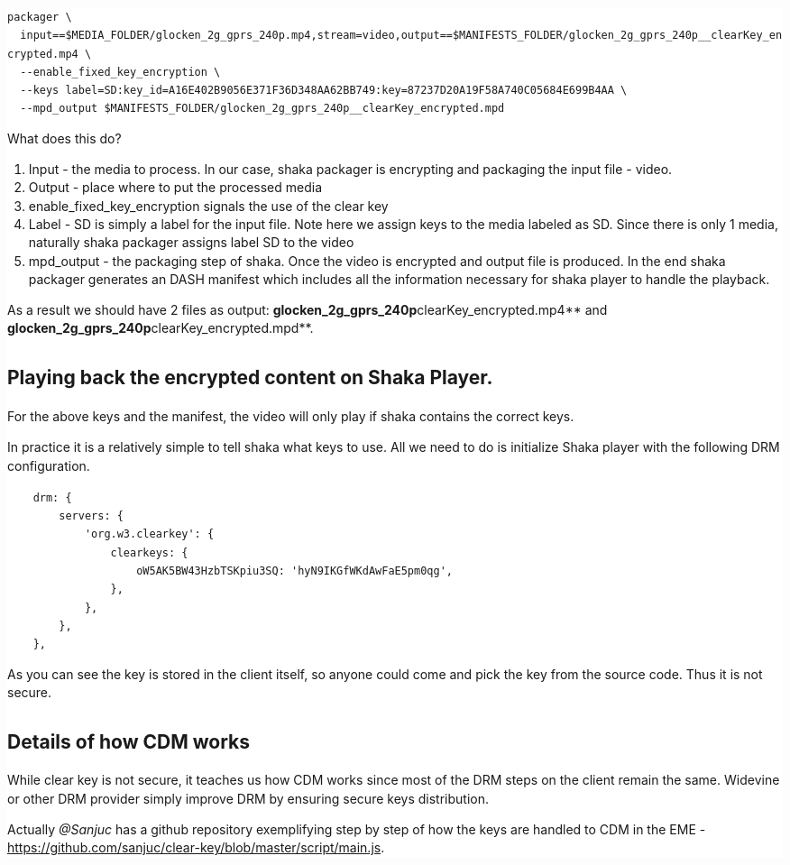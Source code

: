 ```
packager \
  input==$MEDIA_FOLDER/glocken_2g_gprs_240p.mp4,stream=video,output==$MANIFESTS_FOLDER/glocken_2g_gprs_240p__clearKey_encrypted.mp4 \
  --enable_fixed_key_encryption \
  --keys label=SD:key_id=A16E402B9056E371F36D348AA62BB749:key=87237D20A19F58A740C05684E699B4AA \
  --mpd_output $MANIFESTS_FOLDER/glocken_2g_gprs_240p__clearKey_encrypted.mpd

```

What does this do?

1. Input - the media to process. In our case, shaka packager is encrypting and packaging the input file - video.
2. Output - place where to put the processed media
3. enable_fixed_key_encryption signals the use of the clear key
4. Label - SD is simply a label for the input file. Note here we assign keys to the media labeled as SD. Since there is only 1 media, naturally shaka packager assigns label SD to the video
5. mpd_output - the packaging step of shaka. Once the video is encrypted and output file is produced. In the end shaka packager generates an DASH manifest which includes all the information necessary for shaka player to handle the playback.

As a result we should have 2 files as output: **glocken_2g_gprs_240p**clearKey_encrypted.mp4** and **glocken_2g_gprs_240p**clearKey_encrypted.mpd**.

## Playing back the encrypted content on Shaka Player.

For the above keys and the manifest, the video will only play if shaka contains the correct keys.

In practice it is a relatively simple to tell shaka what keys to use. All we need to do is initialize Shaka player with the following DRM configuration.

```
    drm: {
        servers: {
            'org.w3.clearkey': {
                clearkeys: {
                    oW5AK5BW43HzbTSKpiu3SQ: 'hyN9IKGfWKdAwFaE5pm0qg',
                },
            },
        },
    },
```

As you can see the key is stored in the client itself, so anyone could come and pick the key from the source code. Thus it is not secure.

## Details of how CDM works

While clear key is not secure, it teaches us how CDM works since most of the DRM steps on the client remain the same. Widevine or other DRM provider simply improve DRM by ensuring secure keys distribution.

Actually _@Sanjuc_ has a github repository exemplifying step by step of how the keys are handled to CDM in the EME - https://github.com/sanjuc/clear-key/blob/master/script/main.js.
